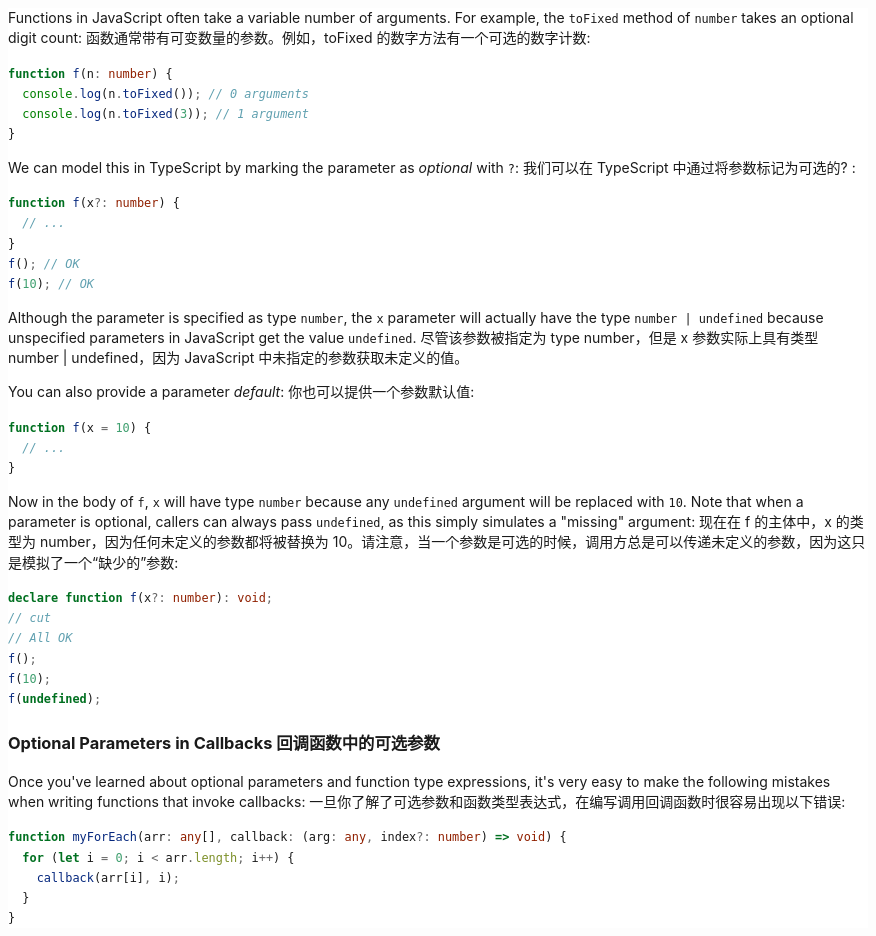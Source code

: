 Functions in JavaScript often take a variable number of arguments.
For example, the `toFixed` method of `number` takes an optional digit count:
函数通常带有可变数量的参数。例如，toFixed 的数字方法有一个可选的数字计数:

```ts twoslash
function f(n: number) {
  console.log(n.toFixed()); // 0 arguments
  console.log(n.toFixed(3)); // 1 argument
}
```

We can model this in TypeScript by marking the parameter as _optional_ with `?`:
我们可以在 TypeScript 中通过将参数标记为可选的? :

```ts twoslash
function f(x?: number) {
  // ...
}
f(); // OK
f(10); // OK
```

Although the parameter is specified as type `number`, the `x` parameter will actually have the type `number | undefined` because unspecified parameters in JavaScript get the value `undefined`.
尽管该参数被指定为 type number，但是 x 参数实际上具有类型 number | undefined，因为 JavaScript 中未指定的参数获取未定义的值。

You can also provide a parameter _default_:
你也可以提供一个参数默认值:

```ts twoslash
function f(x = 10) {
  // ...
}
```

Now in the body of `f`, `x` will have type `number` because any `undefined` argument will be replaced with `10`.
Note that when a parameter is optional, callers can always pass `undefined`, as this simply simulates a "missing" argument:
现在在 f 的主体中，x 的类型为 number，因为任何未定义的参数都将被替换为 10。请注意，当一个参数是可选的时候，调用方总是可以传递未定义的参数，因为这只是模拟了一个“缺少的”参数:

```ts twoslash
declare function f(x?: number): void;
// cut
// All OK
f();
f(10);
f(undefined);
```

### Optional Parameters in Callbacks 回调函数中的可选参数

Once you've learned about optional parameters and function type expressions, it's very easy to make the following mistakes when writing functions that invoke callbacks:
一旦你了解了可选参数和函数类型表达式，在编写调用回调函数时很容易出现以下错误:

```ts twoslash
function myForEach(arr: any[], callback: (arg: any, index?: number) => void) {
  for (let i = 0; i < arr.length; i++) {
    callback(arr[i], i);
  }
}
```
